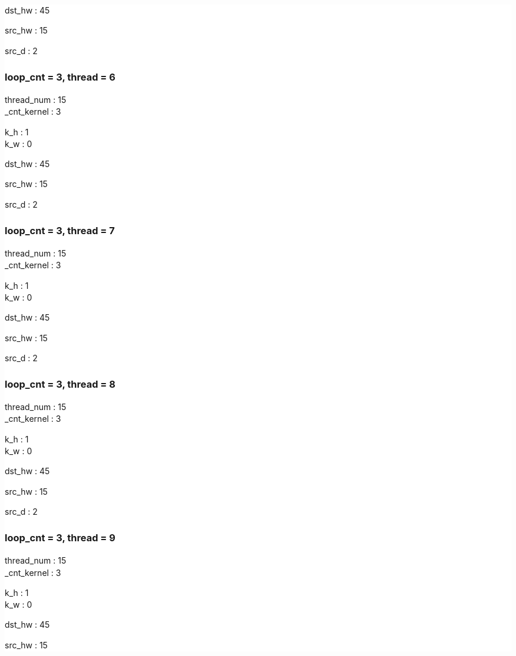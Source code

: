 dst_hw : 45  

src_hw : 15  

src_d : 2  

### loop_cnt = 3, thread = 6  

thread_num : 15  
_cnt_kernel : 3  

k_h : 1  
k_w : 0  

dst_hw : 45  

src_hw : 15  

src_d : 2  

### loop_cnt = 3, thread = 7  

thread_num : 15  
_cnt_kernel : 3  

k_h : 1  
k_w : 0  

dst_hw : 45  

src_hw : 15  

src_d : 2  

### loop_cnt = 3, thread = 8  

thread_num : 15  
_cnt_kernel : 3  

k_h : 1  
k_w : 0  

dst_hw : 45  

src_hw : 15  

src_d : 2  

### loop_cnt = 3, thread = 9  

thread_num : 15  
_cnt_kernel : 3  

k_h : 1  
k_w : 0  

dst_hw : 45  

src_hw : 15  
